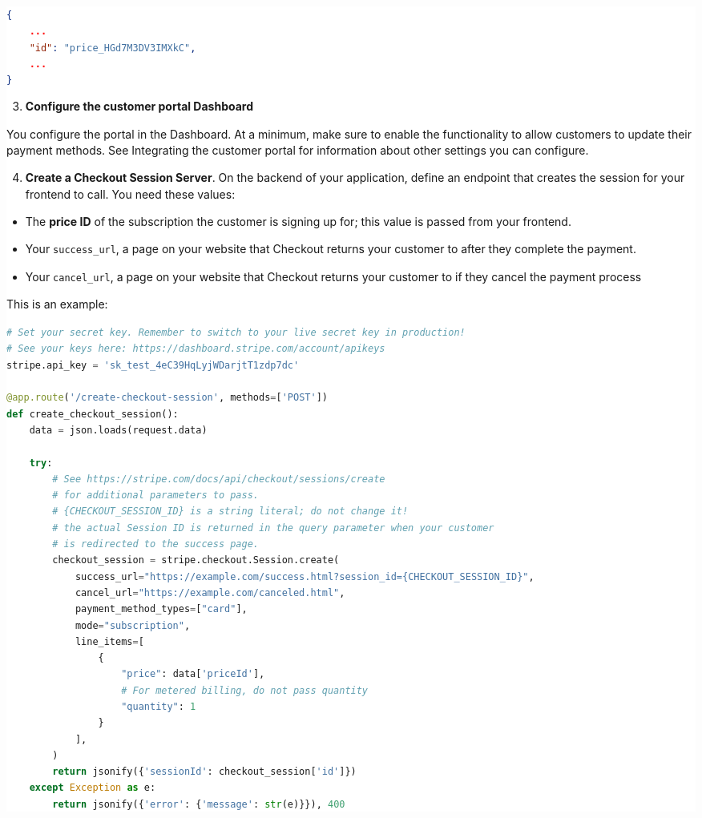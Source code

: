```json
{
    ...
    "id": "price_HGd7M3DV3IMXkC",
    ...
}
```

3) **Configure the customer portal Dashboard**

You configure the portal in the Dashboard. At a minimum, make sure to
enable the functionality to allow customers to update their payment
methods. See Integrating the customer portal for information about other
settings you can configure.

4) **Create a Checkout Session Server**. On the backend of your
application, define an endpoint that creates the session for your
frontend to call. You need these values:

- The **price ID** of the subscription the customer is signing up for;
  this value is passed from your frontend.

- Your `success_url`, a page on your website that Checkout returns
  your customer to after they complete the payment.

- Your `cancel_url`, a page on your website that Checkout returns your
  customer to if they cancel the payment process

This is an example:

```python
# Set your secret key. Remember to switch to your live secret key in production!
# See your keys here: https://dashboard.stripe.com/account/apikeys
stripe.api_key = 'sk_test_4eC39HqLyjWDarjtT1zdp7dc'

@app.route('/create-checkout-session', methods=['POST'])
def create_checkout_session():
    data = json.loads(request.data)

    try:
        # See https://stripe.com/docs/api/checkout/sessions/create
        # for additional parameters to pass.
        # {CHECKOUT_SESSION_ID} is a string literal; do not change it!
        # the actual Session ID is returned in the query parameter when your customer
        # is redirected to the success page.
        checkout_session = stripe.checkout.Session.create(
            success_url="https://example.com/success.html?session_id={CHECKOUT_SESSION_ID}",
            cancel_url="https://example.com/canceled.html",
            payment_method_types=["card"],
            mode="subscription",
            line_items=[
                {
                    "price": data['priceId'],
                    # For metered billing, do not pass quantity
                    "quantity": 1
                }
            ],
        )
        return jsonify({'sessionId': checkout_session['id']})
    except Exception as e:
        return jsonify({'error': {'message': str(e)}}), 400
```
